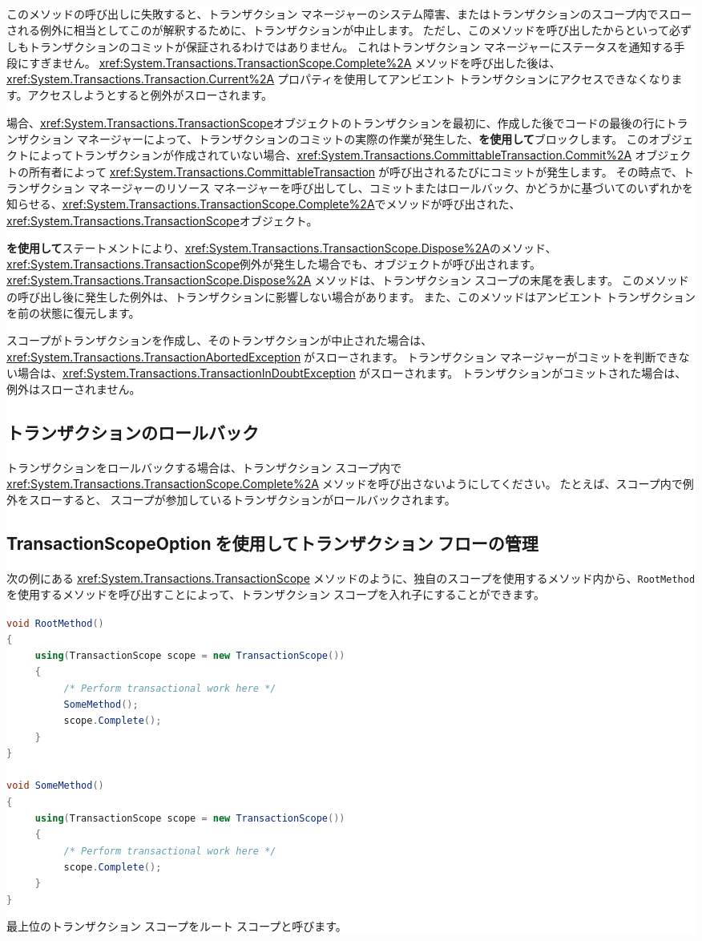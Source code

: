  このメソッドの呼び出しに失敗すると、トランザクション マネージャーのシステム障害、またはトランザクションのスコープ内でスローされる例外に相当としてこのが解釈するために、トランザクションが中止します。 ただし、このメソッドを呼び出したからといって必ずしもトランザクションのコミットが保証されるわけではありません。 これはトランザクション マネージャーにステータスを通知する手段にすぎません。 
  <xref:System.Transactions.TransactionScope.Complete%2A> メソッドを呼び出した後は、<xref:System.Transactions.Transaction.Current%2A> プロパティを使用してアンビエント トランザクションにアクセスできなくなります。アクセスしようとすると例外がスローされます。  
  
 場合、<xref:System.Transactions.TransactionScope>オブジェクトのトランザクションを最初に、作成した後でコードの最後の行にトランザクション マネージャーによって、トランザクションのコミットの実際の作業が発生した、**を使用して**ブロックします。 このオブジェクトによってトランザクションが作成されていない場合、<xref:System.Transactions.CommittableTransaction.Commit%2A> オブジェクトの所有者によって <xref:System.Transactions.CommittableTransaction> が呼び出されるたびにコミットが発生します。 その時点で、トランザクション マネージャーのリソース マネージャーを呼び出してし、コミットまたはロールバック、かどうかに基づいてのいずれかを知らせる、<xref:System.Transactions.TransactionScope.Complete%2A>でメソッドが呼び出された、<xref:System.Transactions.TransactionScope>オブジェクト。  
  
 **を使用して**ステートメントにより、<xref:System.Transactions.TransactionScope.Dispose%2A>のメソッド、<xref:System.Transactions.TransactionScope>例外が発生した場合でも、オブジェクトが呼び出されます。 
  <xref:System.Transactions.TransactionScope.Dispose%2A> メソッドは、トランザクション スコープの末尾を表します。 このメソッドの呼び出し後に発生した例外は、トランザクションに影響しない場合があります。 また、このメソッドはアンビエント トランザクションを前の状態に復元します。  
  
 スコープがトランザクションを作成し、そのトランザクションが中止された場合は、<xref:System.Transactions.TransactionAbortedException> がスローされます。 トランザクション マネージャーがコミットを判断できない場合は、<xref:System.Transactions.TransactionInDoubtException> がスローされます。 トランザクションがコミットされた場合は、例外はスローされません。  
  
## <a name="rolling-back-a-transaction"></a>トランザクションのロールバック  
 トランザクションをロールバックする場合は、トランザクション スコープ内で <xref:System.Transactions.TransactionScope.Complete%2A> メソッドを呼び出さないようにしてください。 たとえば、スコープ内で例外をスローすると、 スコープが参加しているトランザクションがロールバックされます。  
  
## <a name="ManageTxFlow"></a> TransactionScopeOption を使用してトランザクション フローの管理  
 次の例にある <xref:System.Transactions.TransactionScope> メソッドのように、独自のスコープを使用するメソッド内から、`RootMethod` を使用するメソッドを呼び出すことによって、トランザクション スコープを入れ子にすることができます。  
  
```csharp  
void RootMethod()  
{  
     using(TransactionScope scope = new TransactionScope())  
     {  
          /* Perform transactional work here */  
          SomeMethod();  
          scope.Complete();  
     }  
}  
  
void SomeMethod()  
{  
     using(TransactionScope scope = new TransactionScope())  
     {  
          /* Perform transactional work here */  
          scope.Complete();  
     }  
}  
```  
  
 最上位のトランザクション スコープをルート スコープと呼びます。  
  